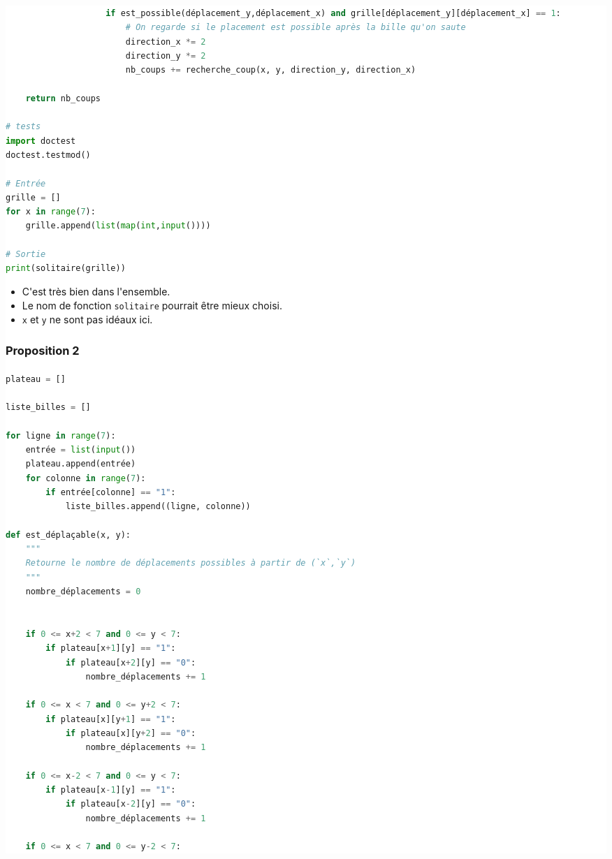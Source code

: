 ```python
                    if est_possible(déplacement_y,déplacement_x) and grille[déplacement_y][déplacement_x] == 1:
                        # On regarde si le placement est possible après la bille qu'on saute
                        direction_x *= 2
                        direction_y *= 2
                        nb_coups += recherche_coup(x, y, direction_y, direction_x)
                           
    return nb_coups

# tests
import doctest
doctest.testmod()

# Entrée
grille = []
for x in range(7):
    grille.append(list(map(int,input())))

# Sortie
print(solitaire(grille))
```

* C'est très bien dans l'ensemble.
* Le nom de fonction `solitaire` pourrait être mieux choisi.
* `x` et `y` ne sont pas idéaux ici.


### Proposition 2

```python
plateau = []

liste_billes = []

for ligne in range(7):
    entrée = list(input())
    plateau.append(entrée)
    for colonne in range(7):
        if entrée[colonne] == "1":
            liste_billes.append((ligne, colonne))

def est_déplaçable(x, y):
    """
    Retourne le nombre de déplacements possibles à partir de (`x`,`y`)
    """
    nombre_déplacements = 0


    if 0 <= x+2 < 7 and 0 <= y < 7:
        if plateau[x+1][y] == "1":
            if plateau[x+2][y] == "0":
                nombre_déplacements += 1

    if 0 <= x < 7 and 0 <= y+2 < 7:
        if plateau[x][y+1] == "1":
            if plateau[x][y+2] == "0":
                nombre_déplacements += 1

    if 0 <= x-2 < 7 and 0 <= y < 7:
        if plateau[x-1][y] == "1":
            if plateau[x-2][y] == "0":
                nombre_déplacements += 1

    if 0 <= x < 7 and 0 <= y-2 < 7:
```